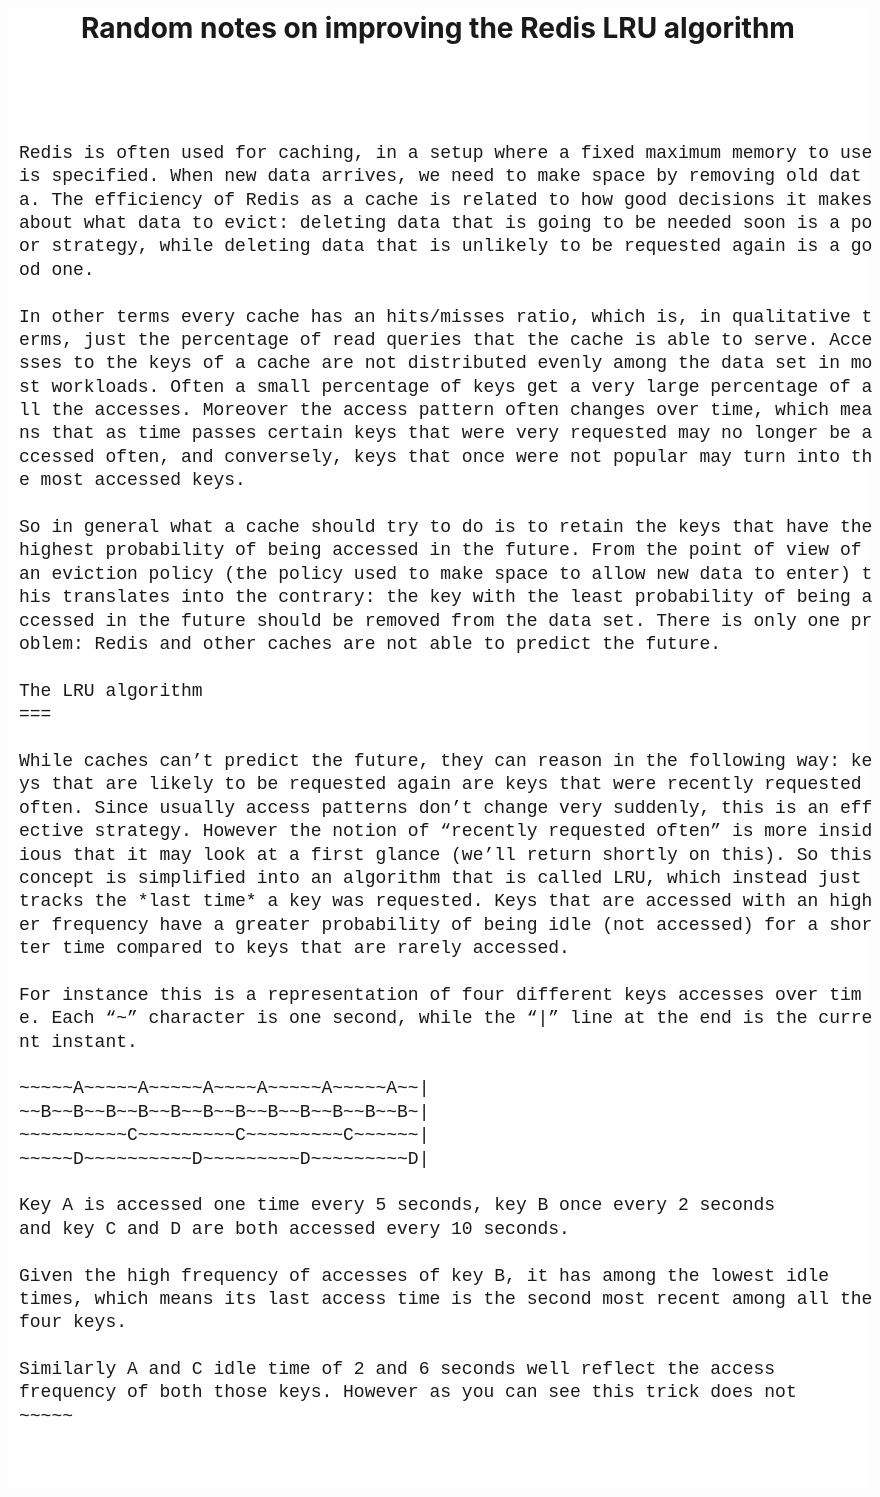 ﻿---
layout: articles
title: Random notes on improving the Redis LRU algorithm
permalink: articles/20160822.html
disqusIdentifier: articles/20160822.html
disqusUrl: http://redis.cn/monthly/temp.html
discuzTid: 
---


 <topcomment style="display: block; margin-bottom: 30px; color: rgb(0, 0, 0); font-family: Palatino; font-size: 16px; font-style: normal; font-variant-ligatures: normal; font-variant-caps: normal; font-weight: 400; letter-spacing: normal; orphans: 2; text-align: start; text-indent: 0px; text-transform: none; white-space: normal; widows: 2; word-spacing: 0px; -webkit-text-stroke-width: 0px; text-decoration-style: initial; text-decoration-color: initial;"><article class="comment" data-comment-id="109-" id="109-" style="display: block; font-size: 16px; margin-bottom: 10px; border: 1px solid transparent; position: relative; min-height: 50px; margin-left: 0px;">

<pre style="margin: 0px 0px 10px; padding: 0px; border: 0px; outline: 0px; font-weight: inherit; font-style: inherit; font-size: 18px; font-family: Inconsolata, Courier; vertical-align: baseline; position: relative; left: 10px; top: 20px; white-space: pre-wrap; overflow-wrap: break-word; line-height: 1.3;">Redis is often used for caching, in a setup where a fixed maximum memory to use is specified. When new data arrives, we need to make space by removing old data. The efficiency of Redis as a cache is related to how good decisions it makes about what data to evict: deleting data that is going to be needed soon is a poor strategy, while deleting data that is unlikely to be requested again is a good one.

In other terms every cache has an hits/misses ratio, which is, in qualitative terms, just the percentage of read queries that the cache is able to serve. Accesses to the keys of a cache are not distributed evenly among the data set in most workloads. Often a small percentage of keys get a very large percentage of all the accesses. Moreover the access pattern often changes over time, which means that as time passes certain keys that were very requested may no longer be accessed often, and conversely, keys that once were not popular may turn into the most accessed keys.

So in general what a cache should try to do is to retain the keys that have the highest probability of being accessed in the future. From the point of view of an eviction policy (the policy used to make space to allow new data to enter) this translates into the contrary: the key with the least probability of being accessed in the future should be removed from the data set. There is only one problem: Redis and other caches are not able to predict the future.

The LRU algorithm
===

While caches can’t predict the future, they can reason in the following way: keys that are likely to be requested again are keys that were recently requested often. Since usually access patterns don’t change very suddenly, this is an effective strategy. However the notion of “recently requested often” is more insidious that it may look at a first glance (we’ll return shortly on this). So this concept is simplified into an algorithm that is called LRU, which instead just tracks the *last time* a key was requested. Keys that are accessed with an higher frequency have a greater probability of being idle (not accessed) for a shorter time compared to keys that are rarely accessed.

For instance this is a representation of four different keys accesses over time. Each “~” character is one second, while the “|” line at the end is the current instant.

~~~~~A~~~~~A~~~~~A~~~~A~~~~~A~~~~~A~~|
~~B~~B~~B~~B~~B~~B~~B~~B~~B~~B~~B~~B~|
~~~~~~~~~~C~~~~~~~~~C~~~~~~~~~C~~~~~~|
~~~~~D~~~~~~~~~~D~~~~~~~~~D~~~~~~~~~D|

Key A is accessed one time every 5 seconds, key B once every 2 seconds
and key C and D are both accessed every 10 seconds.

Given the high frequency of accesses of key B, it has among the lowest idle
times, which means its last access time is the second most recent among all the
four keys.

Similarly A and C idle time of 2 and 6 seconds well reflect the access
frequency of both those keys. However as you can see this trick does not
~~~~~